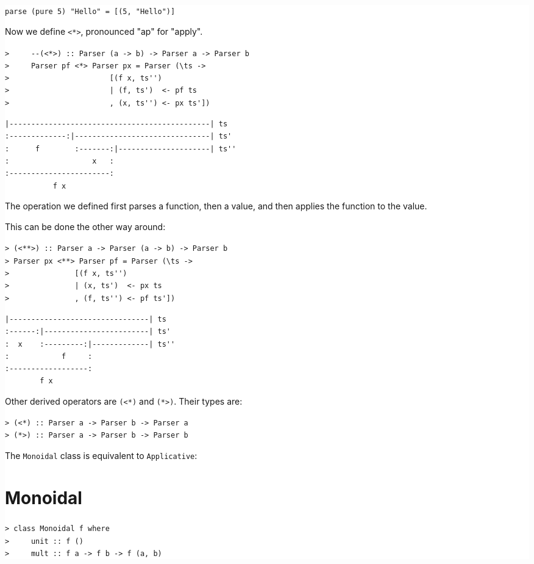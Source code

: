 ```
parse (pure 5) "Hello" = [(5, "Hello")]
```

Now we define `<*>`, pronounced "ap" for "apply".

```
>     --(<*>) :: Parser (a -> b) -> Parser a -> Parser b
>     Parser pf <*> Parser px = Parser (\ts -> 
>                       [(f x, ts'')
>                       | (f, ts')  <- pf ts
>                       , (x, ts'') <- px ts'])
```

```
|----------------------------------------------| ts
:-------------:|-------------------------------| ts'
:      f        :-------:|---------------------| ts''
:                   x   :
:-----------------------:
           f x
```

The operation we defined first parses a function, then a value, and then applies
the function to the value.

This can be done the other way around:

```
> (<**>) :: Parser a -> Parser (a -> b) -> Parser b
> Parser px <**> Parser pf = Parser (\ts -> 
>               [(f x, ts'')
>               | (x, ts')  <- px ts
>               , (f, ts'') <- pf ts'])
```

```
|--------------------------------| ts
:------:|------------------------| ts'
:  x    :---------:|-------------| ts''
:            f     :
:------------------:
        f x
```

Other derived operators are `(<*)` and `(*>)`. Their types are:

```
> (<*) :: Parser a -> Parser b -> Parser a
> (*>) :: Parser a -> Parser b -> Parser b
```

The `Monoidal` class is equivalent to `Applicative`:


# Monoidal

```
> class Monoidal f where
>     unit :: f ()
>     mult :: f a -> f b -> f (a, b)
```
